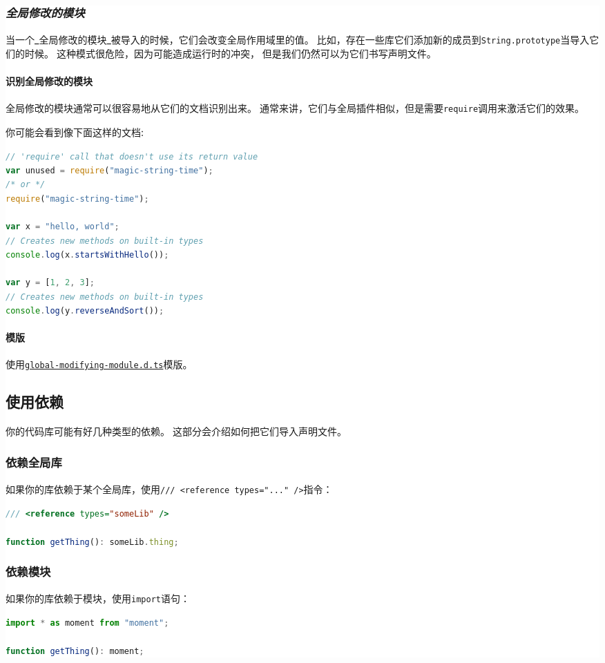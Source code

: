 ### _全局修改的模块_

当一个_全局修改的模块_被导入的时候，它们会改变全局作用域里的值。 比如，存在一些库它们添加新的成员到`String.prototype`当导入它们的时候。 这种模式很危险，因为可能造成运行时的冲突， 但是我们仍然可以为它们书写声明文件。

#### 识别全局修改的模块

全局修改的模块通常可以很容易地从它们的文档识别出来。 通常来讲，它们与全局插件相似，但是需要`require`调用来激活它们的效果。

你可能会看到像下面这样的文档:

```javascript
// 'require' call that doesn't use its return value
var unused = require("magic-string-time");
/* or */
require("magic-string-time");

var x = "hello, world";
// Creates new methods on built-in types
console.log(x.startsWithHello());

var y = [1, 2, 3];
// Creates new methods on built-in types
console.log(y.reverseAndSort());
```

#### 模版

使用[`global-modifying-module.d.ts`](https://github.com/handycode/TypeScript/tree/24140e776561ba14d9dc45b487329a15d3967501/doc/handbook/declaration%20files/templates/global-modifying-module.d.ts.md)模版。

## 使用依赖

你的代码库可能有好几种类型的依赖。 这部分会介绍如何把它们导入声明文件。

### 依赖全局库

如果你的库依赖于某个全局库，使用`/// <reference types="..." />`指令：

```typescript
/// <reference types="someLib" />

function getThing(): someLib.thing;
```

### 依赖模块

如果你的库依赖于模块，使用`import`语句：

```typescript
import * as moment from "moment";

function getThing(): moment;
```
